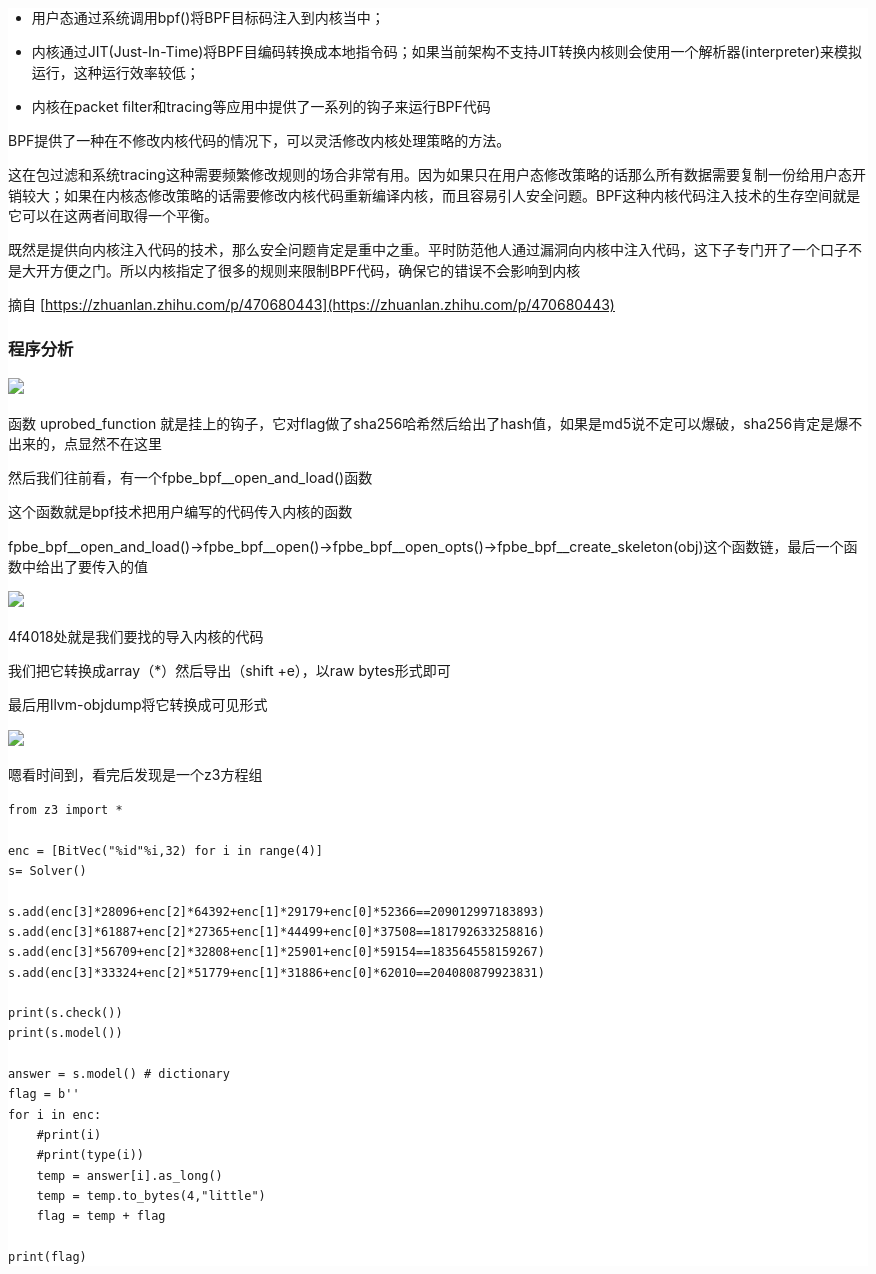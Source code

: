 - 用户态通过系统调用bpf()将BPF目标码注入到内核当中；

- 内核通过JIT(Just-In-Time)将BPF目编码转换成本地指令码；如果当前架构不支持JIT转换内核则会使用一个解析器(interpreter)来模拟运行，这种运行效率较低；

- 内核在packet filter和tracing等应用中提供了一系列的钩子来运行BPF代码

BPF提供了一种在不修改内核代码的情况下，可以灵活修改内核处理策略的方法。

这在包过滤和系统tracing这种需要频繁修改规则的场合非常有用。因为如果只在用户态修改策略的话那么所有数据需要复制一份给用户态开销较大；如果在内核态修改策略的话需要修改内核代码重新编译内核，而且容易引人安全问题。BPF这种内核代码注入技术的生存空间就是它可以在这两者间取得一个平衡。

既然是提供向内核注入代码的技术，那么安全问题肯定是重中之重。平时防范他人通过漏洞向内核中注入代码，这下子专门开了一个口子不是大开方便之门。所以内核指定了很多的规则来限制BPF代码，确保它的错误不会影响到内核

摘自 [https://zhuanlan.zhihu.com/p/470680443](https://zhuanlan.zhihu.com/p/470680443)


### 程序分析

![](https://raw.githubusercontent.com/wsxk/wsxk_pictures/main/2022-4-8-2022HFCTF_fpbe/3.png)

函数 uprobed_function 就是挂上的钩子，它对flag做了sha256哈希然后给出了hash值，如果是md5说不定可以爆破，sha256肯定是爆不出来的，点显然不在这里

然后我们往前看，有一个fpbe_bpf__open_and_load()函数

这个函数就是bpf技术把用户编写的代码传入内核的函数

fpbe_bpf__open_and_load()->fpbe_bpf__open()->fpbe_bpf__open_opts()->fpbe_bpf__create_skeleton(obj)这个函数链，最后一个函数中给出了要传入的值

![](https://raw.githubusercontent.com/wsxk/wsxk_pictures/main/2022-4-8-2022HFCTF_fpbe/4.png)

4f4018处就是我们要找的导入内核的代码

我们把它转换成array（*）然后导出（shift +e），以raw bytes形式即可

最后用llvm-objdump将它转换成可见形式

![](https://raw.githubusercontent.com/wsxk/wsxk_pictures/main/2022-4-8-2022HFCTF_fpbe/5.png)

嗯看时间到，看完后发现是一个z3方程组

    from z3 import *

    enc = [BitVec("%id"%i,32) for i in range(4)]
    s= Solver()

    s.add(enc[3]*28096+enc[2]*64392+enc[1]*29179+enc[0]*52366==209012997183893)
    s.add(enc[3]*61887+enc[2]*27365+enc[1]*44499+enc[0]*37508==181792633258816)
    s.add(enc[3]*56709+enc[2]*32808+enc[1]*25901+enc[0]*59154==183564558159267)
    s.add(enc[3]*33324+enc[2]*51779+enc[1]*31886+enc[0]*62010==204080879923831)

    print(s.check())
    print(s.model())

    answer = s.model() # dictionary
    flag = b''
    for i in enc:
        #print(i)
        #print(type(i))
        temp = answer[i].as_long()
        temp = temp.to_bytes(4,"little")
        flag = temp + flag

    print(flag)